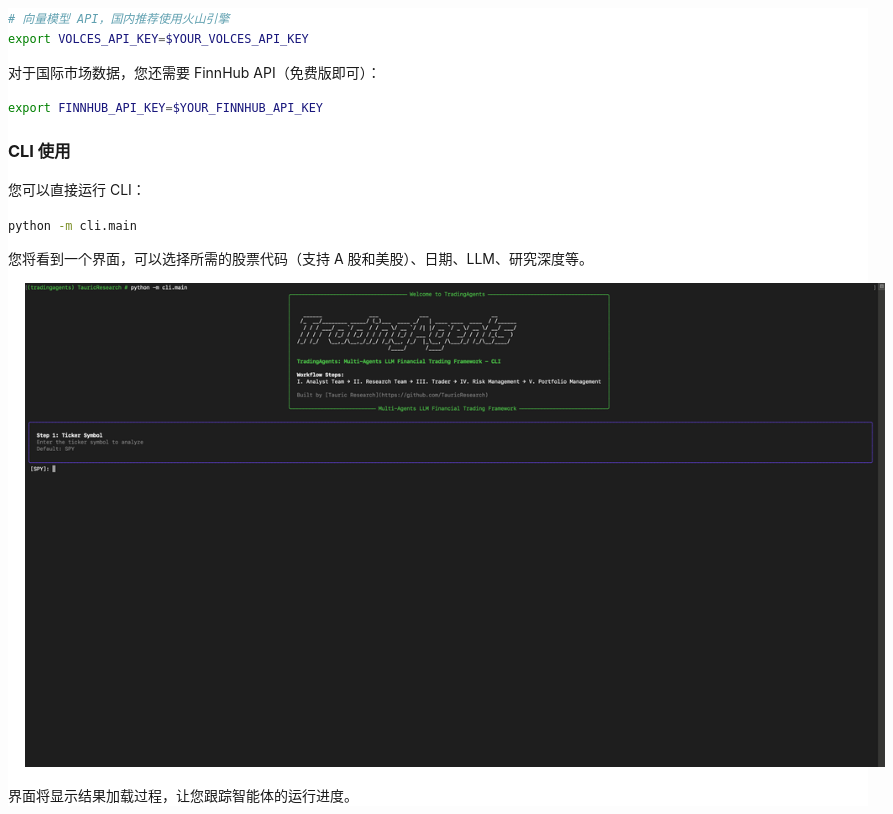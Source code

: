 ```bash
# 向量模型 API，国内推荐使用火山引擎
export VOLCES_API_KEY=$YOUR_VOLCES_API_KEY
```

对于国际市场数据，您还需要 FinnHub API（免费版即可）：
```bash
export FINNHUB_API_KEY=$YOUR_FINNHUB_API_KEY
```

### CLI 使用

您可以直接运行 CLI：
```bash
python -m cli.main
```
您将看到一个界面，可以选择所需的股票代码（支持 A 股和美股）、日期、LLM、研究深度等。

<p align="center">
  <img src="assets/cli/cli_init.png" width="100%" style="display: inline-block; margin: 0 2%;">
</p>

界面将显示结果加载过程，让您跟踪智能体的运行进度。

<p align="center">